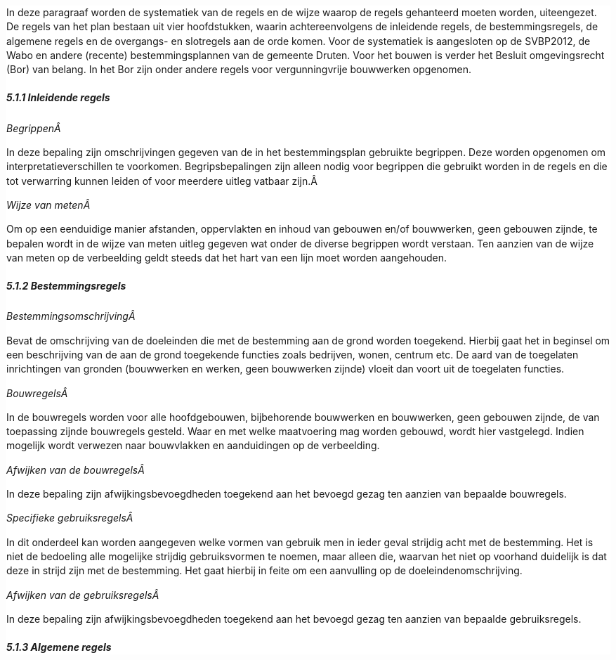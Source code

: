 In deze paragraaf worden de systematiek van de regels en de wijze waarop de regels gehanteerd moeten worden, uiteengezet. De regels van het plan bestaan uit vier hoofdstukken, waarin achtereenvolgens de inleidende regels, de bestemmingsregels, de algemene regels en de overgangs\- en slotregels aan de orde komen. Voor de systematiek is aangesloten op de SVBP2012, de Wabo en andere (recente) bestemmingsplannen van de gemeente Druten. Voor het bouwen is verder het Besluit omgevingsrecht (Bor) van belang. In het Bor zijn onder andere regels voor vergunningvrije bouwwerken opgenomen.

##### 5\.1\.1 Inleidende regels

*BegrippenÂ*

In deze bepaling zijn omschrijvingen gegeven van de in het bestemmingsplan gebruikte begrippen. Deze worden opgenomen om interpretatieverschillen te voorkomen. Begripsbepalingen zijn alleen nodig voor begrippen die gebruikt worden in de regels en die tot verwarring kunnen leiden of voor meerdere uitleg vatbaar zijn.Â

*Wijze van metenÂ*

Om op een eenduidige manier afstanden, oppervlakten en inhoud van gebouwen en/of bouwwerken, geen gebouwen zijnde, te bepalen wordt in de wijze van meten uitleg gegeven wat onder de diverse begrippen wordt verstaan. Ten aanzien van de wijze van meten op de verbeelding geldt steeds dat het hart van een lijn moet worden aangehouden.

##### 5\.1\.2 Bestemmingsregels

*BestemmingsomschrijvingÂ*

Bevat de omschrijving van de doeleinden die met de bestemming aan de grond worden toegekend. Hierbij gaat het in beginsel om een beschrijving van de aan de grond toegekende functies zoals bedrijven, wonen, centrum etc. De aard van de toegelaten inrichtingen van gronden (bouwwerken en werken, geen bouwwerken zijnde) vloeit dan voort uit de toegelaten functies.

*BouwregelsÂ*

In de bouwregels worden voor alle hoofdgebouwen, bijbehorende bouwwerken en bouwwerken, geen gebouwen zijnde, de van toepassing zijnde bouwregels gesteld. Waar en met welke maatvoering mag worden gebouwd, wordt hier vastgelegd. Indien mogelijk wordt verwezen naar bouwvlakken en aanduidingen op de verbeelding.

*Afwijken van de bouwregelsÂ*

In deze bepaling zijn afwijkingsbevoegdheden toegekend aan het bevoegd gezag ten aanzien van bepaalde bouwregels.

*Specifieke gebruiksregelsÂ*

In dit onderdeel kan worden aangegeven welke vormen van gebruik men in ieder geval strijdig acht met de bestemming. Het is niet de bedoeling alle mogelijke strijdig gebruiksvormen te noemen, maar alleen die, waarvan het niet op voorhand duidelijk is dat deze in strijd zijn met de bestemming. Het gaat hierbij in feite om een aanvulling op de doeleindenomschrijving.

*Afwijken van de gebruiksregelsÂ*

In deze bepaling zijn afwijkingsbevoegdheden toegekend aan het bevoegd gezag ten aanzien van bepaalde gebruiksregels.

##### 5\.1\.3 Algemene regels
